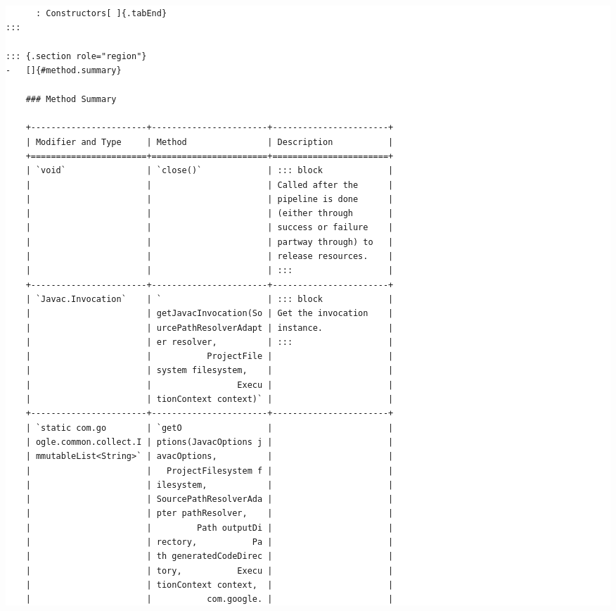           : Constructors[ ]{.tabEnd}
    :::

    ::: {.section role="region"}
    -   []{#method.summary}

        ### Method Summary

        +-----------------------+-----------------------+-----------------------+
        | Modifier and Type     | Method                | Description           |
        +=======================+=======================+=======================+
        | `void`                | `close()`             | ::: block             |
        |                       |                       | Called after the      |
        |                       |                       | pipeline is done      |
        |                       |                       | (either through       |
        |                       |                       | success or failure    |
        |                       |                       | partway through) to   |
        |                       |                       | release resources.    |
        |                       |                       | :::                   |
        +-----------------------+-----------------------+-----------------------+
        | `Javac.Invocation`    | `                     | ::: block             |
        |                       | getJavacInvocation​(So | Get the invocation    |
        |                       | urcePathResolverAdapt | instance.             |
        |                       | er resolver,          | :::                   |
        |                       |           ProjectFile |                       |
        |                       | system filesystem,    |                       |
        |                       |                 Execu |                       |
        |                       | tionContext context)` |                       |
        +-----------------------+-----------------------+-----------------------+
        | `static com.go        | `getO                 |                       |
        | ogle.common.collect.I | ptions​(JavacOptions j |                       |
        | mmutableList<String>` | avacOptions,          |                       |
        |                       |   ProjectFilesystem f |                       |
        |                       | ilesystem,            |                       |
        |                       | SourcePathResolverAda |                       |
        |                       | pter pathResolver,    |                       |
        |                       |         Path outputDi |                       |
        |                       | rectory,           Pa |                       |
        |                       | th generatedCodeDirec |                       |
        |                       | tory,           Execu |                       |
        |                       | tionContext context,  |                       |
        |                       |           com.google. |                       |